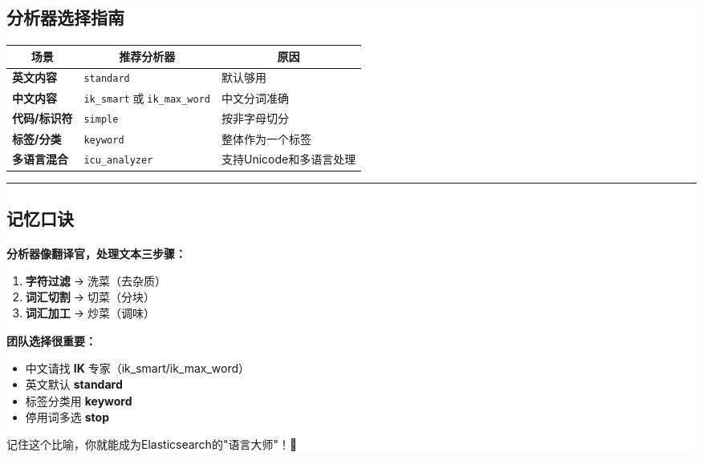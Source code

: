 
## **分析器选择指南**

| 场景                  | 推荐分析器        | 原因                     |
|-----------------------|-------------------|--------------------------|
| **英文内容**          | `standard`        | 默认够用                 |
| **中文内容**          | `ik_smart` 或 `ik_max_word` | 中文分词准确             |
| **代码/标识符**       | `simple`          | 按非字母切分             |
| **标签/分类**         | `keyword`         | 整体作为一个标签         |
| **多语言混合**        | `icu_analyzer`    | 支持Unicode和多语言处理  |

---

## **记忆口诀**

**分析器像翻译官，处理文本三步骤：**
1. **字符过滤** → 洗菜（去杂质）
2. **词汇切割** → 切菜（分块）
3. **词汇加工** → 炒菜（调味）

**团队选择很重要：**
- 中文请找 **IK** 专家（ik_smart/ik_max_word）
- 英文默认 **standard**
- 标签分类用 **keyword**
- 停用词多选 **stop**

记住这个比喻，你就能成为Elasticsearch的"语言大师"！🎯

